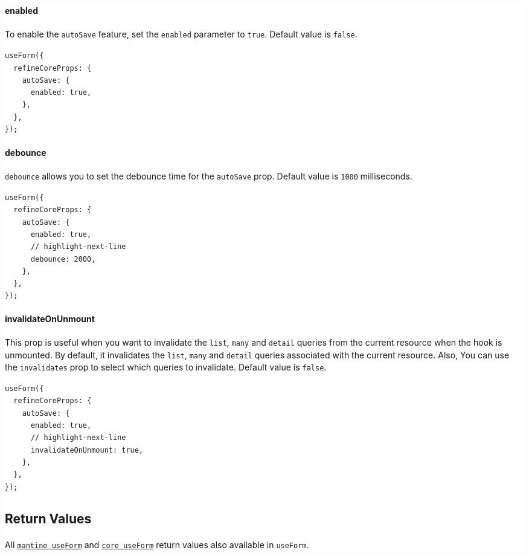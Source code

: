 #### enabled

To enable the `autoSave` feature, set the `enabled` parameter to `true`. Default value is `false`.

```tsx
useForm({
  refineCoreProps: {
    autoSave: {
      enabled: true,
    },
  },
});
```

#### debounce

`debounce` allows you to set the debounce time for the `autoSave` prop. Default value is `1000` milliseconds.

```tsx
useForm({
  refineCoreProps: {
    autoSave: {
      enabled: true,
      // highlight-next-line
      debounce: 2000,
    },
  },
});
```

#### invalidateOnUnmount

This prop is useful when you want to invalidate the `list`, `many` and `detail` queries from the current resource when the hook is unmounted. By default, it invalidates the `list`, `many` and `detail` queries associated with the current resource. Also, You can use the `invalidates` prop to select which queries to invalidate. Default value is `false`.

```tsx
useForm({
  refineCoreProps: {
    autoSave: {
      enabled: true,
      // highlight-next-line
      invalidateOnUnmount: true,
    },
  },
});
```

## Return Values

All [`mantine useForm`][use-form-mantine] and [`core useForm`][use-form-core] return values also available in `useForm`.


[use-form-core]: /docs/data/hooks/use-form/
[use-form-mantine]: https://mantine.dev/form/use-form
[baserecord]: /docs/core/interface-references#baserecord
[httperror]: /docs/core/interface-references#httperror
[notification-provider]: /docs/notification/notification-provider
[get-one]: /docs/data/data-provider#getone-
[create]: /docs/data/data-provider#create-
[update]: /docs/data/data-provider#update-
[data-provider]: /docs/data/data-provider